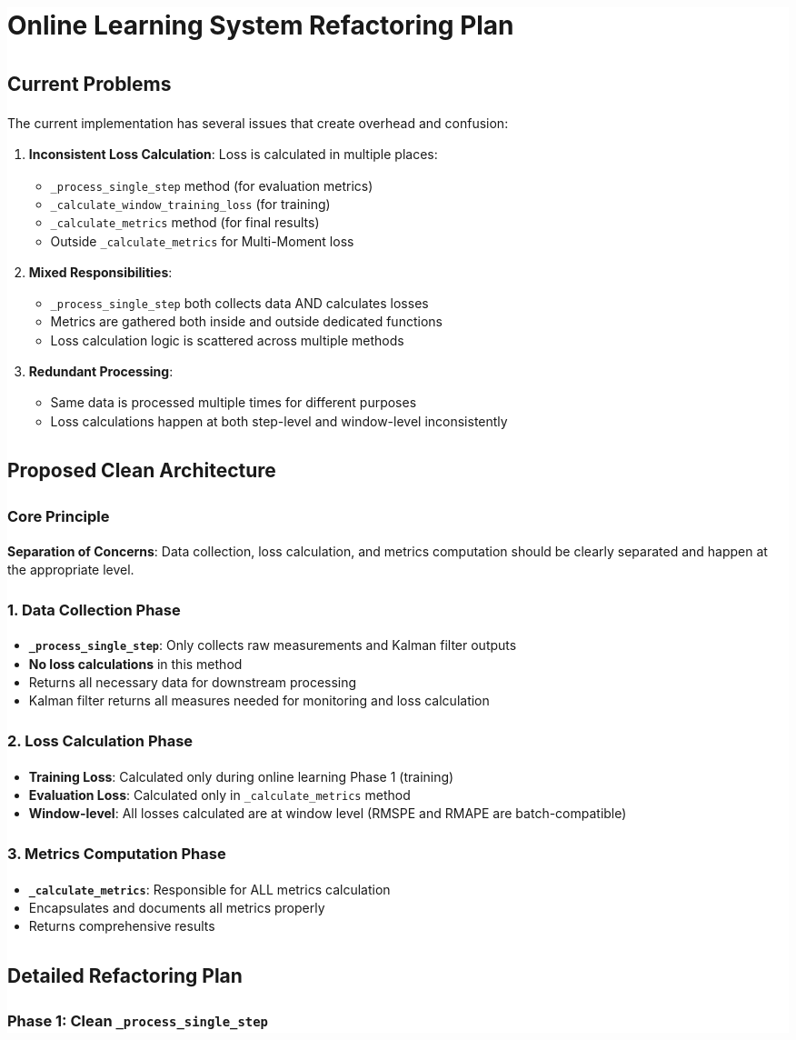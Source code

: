 # Online Learning System Refactoring Plan

## Current Problems

The current implementation has several issues that create overhead and confusion:

1. **Inconsistent Loss Calculation**: Loss is calculated in multiple places:
   - `_process_single_step` method (for evaluation metrics)
   - `_calculate_window_training_loss` (for training)
   - `_calculate_metrics` method (for final results)
   - Outside `_calculate_metrics` for Multi-Moment loss

2. **Mixed Responsibilities**: 
   - `_process_single_step` both collects data AND calculates losses
   - Metrics are gathered both inside and outside dedicated functions
   - Loss calculation logic is scattered across multiple methods

3. **Redundant Processing**: 
   - Same data is processed multiple times for different purposes
   - Loss calculations happen at both step-level and window-level inconsistently

## Proposed Clean Architecture

### Core Principle
**Separation of Concerns**: Data collection, loss calculation, and metrics computation should be clearly separated and happen at the appropriate level.

### 1. Data Collection Phase
- **`_process_single_step`**: Only collects raw measurements and Kalman filter outputs
- **No loss calculations** in this method
- Returns all necessary data for downstream processing
- Kalman filter returns all measures needed for monitoring and loss calculation

### 2. Loss Calculation Phase
- **Training Loss**: Calculated only during online learning Phase 1 (training)
- **Evaluation Loss**: Calculated only in `_calculate_metrics` method
- **Window-level**: All losses calculated are at window level (RMSPE and RMAPE are batch-compatible)

### 3. Metrics Computation Phase
- **`_calculate_metrics`**: Responsible for ALL metrics calculation
- Encapsulates and documents all metrics properly
- Returns comprehensive results

## Detailed Refactoring Plan

### Phase 1: Clean `_process_single_step`
